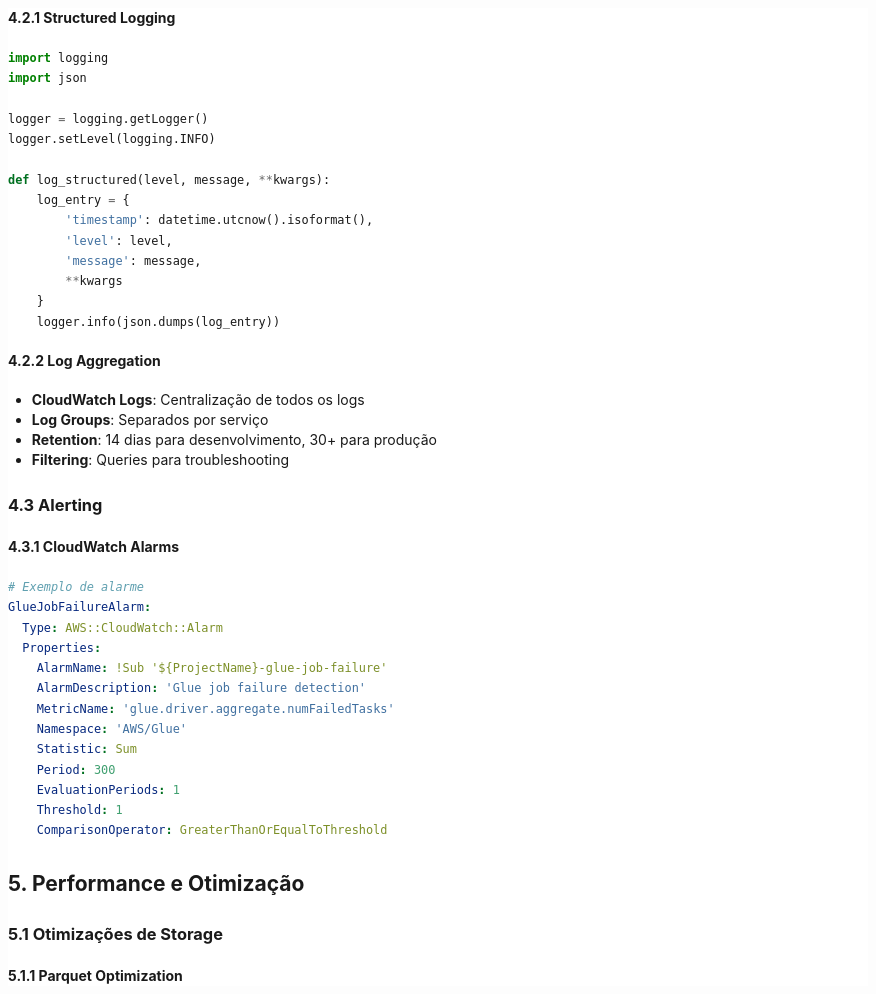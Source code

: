 #### 4.2.1 Structured Logging

```python
import logging
import json

logger = logging.getLogger()
logger.setLevel(logging.INFO)

def log_structured(level, message, **kwargs):
    log_entry = {
        'timestamp': datetime.utcnow().isoformat(),
        'level': level,
        'message': message,
        **kwargs
    }
    logger.info(json.dumps(log_entry))
```

#### 4.2.2 Log Aggregation

- **CloudWatch Logs**: Centralização de todos os logs
- **Log Groups**: Separados por serviço
- **Retention**: 14 dias para desenvolvimento, 30+ para produção
- **Filtering**: Queries para troubleshooting

### 4.3 Alerting

#### 4.3.1 CloudWatch Alarms

```yaml
# Exemplo de alarme
GlueJobFailureAlarm:
  Type: AWS::CloudWatch::Alarm
  Properties:
    AlarmName: !Sub '${ProjectName}-glue-job-failure'
    AlarmDescription: 'Glue job failure detection'
    MetricName: 'glue.driver.aggregate.numFailedTasks'
    Namespace: 'AWS/Glue'
    Statistic: Sum
    Period: 300
    EvaluationPeriods: 1
    Threshold: 1
    ComparisonOperator: GreaterThanOrEqualToThreshold
```

## 5. Performance e Otimização

### 5.1 Otimizações de Storage

#### 5.1.1 Parquet Optimization
